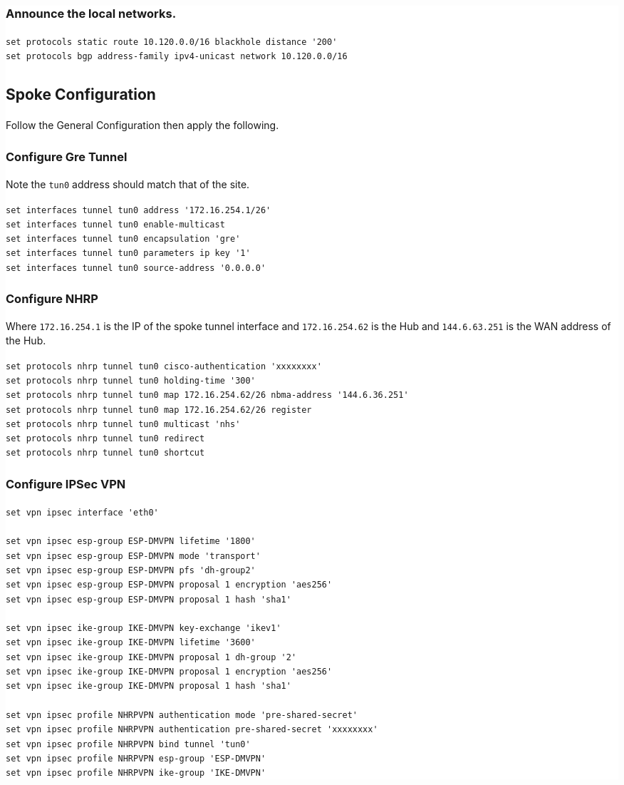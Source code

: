 ### Announce the local networks.

```
set protocols static route 10.120.0.0/16 blackhole distance '200'
set protocols bgp address-family ipv4-unicast network 10.120.0.0/16
```	


Spoke Configuration
--------------------

Follow the General Configuration then apply the following.

### Configure Gre Tunnel

Note the `tun0` address should match that of the site.

```
set interfaces tunnel tun0 address '172.16.254.1/26'
set interfaces tunnel tun0 enable-multicast
set interfaces tunnel tun0 encapsulation 'gre'
set interfaces tunnel tun0 parameters ip key '1'
set interfaces tunnel tun0 source-address '0.0.0.0'
```

### Configure NHRP

Where `172.16.254.1` is the IP of the spoke tunnel interface and 
`172.16.254.62` is the Hub and `144.6.63.251` is the WAN address of the Hub.

```
set protocols nhrp tunnel tun0 cisco-authentication 'xxxxxxxx'
set protocols nhrp tunnel tun0 holding-time '300'
set protocols nhrp tunnel tun0 map 172.16.254.62/26 nbma-address '144.6.36.251'
set protocols nhrp tunnel tun0 map 172.16.254.62/26 register
set protocols nhrp tunnel tun0 multicast 'nhs'
set protocols nhrp tunnel tun0 redirect
set protocols nhrp tunnel tun0 shortcut
```

### Configure IPSec VPN

```
set vpn ipsec interface 'eth0'

set vpn ipsec esp-group ESP-DMVPN lifetime '1800'
set vpn ipsec esp-group ESP-DMVPN mode 'transport'
set vpn ipsec esp-group ESP-DMVPN pfs 'dh-group2'
set vpn ipsec esp-group ESP-DMVPN proposal 1 encryption 'aes256'
set vpn ipsec esp-group ESP-DMVPN proposal 1 hash 'sha1'

set vpn ipsec ike-group IKE-DMVPN key-exchange 'ikev1'
set vpn ipsec ike-group IKE-DMVPN lifetime '3600'
set vpn ipsec ike-group IKE-DMVPN proposal 1 dh-group '2'
set vpn ipsec ike-group IKE-DMVPN proposal 1 encryption 'aes256'
set vpn ipsec ike-group IKE-DMVPN proposal 1 hash 'sha1'

set vpn ipsec profile NHRPVPN authentication mode 'pre-shared-secret'
set vpn ipsec profile NHRPVPN authentication pre-shared-secret 'xxxxxxxx'
set vpn ipsec profile NHRPVPN bind tunnel 'tun0'
set vpn ipsec profile NHRPVPN esp-group 'ESP-DMVPN'
set vpn ipsec profile NHRPVPN ike-group 'IKE-DMVPN'
```
